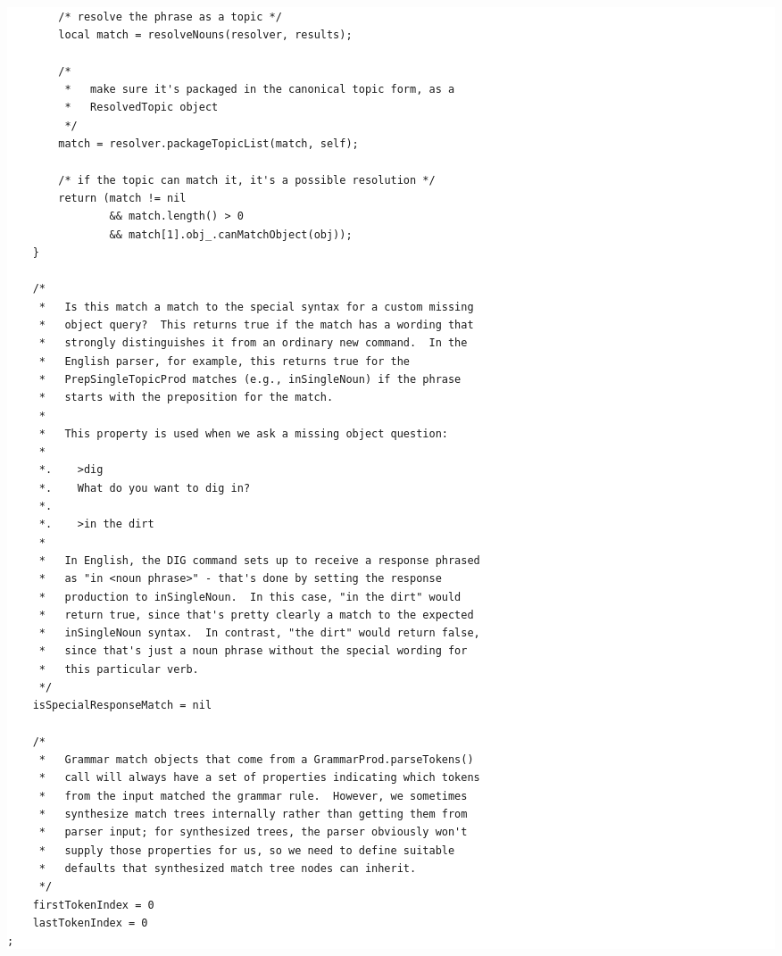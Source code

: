             /* resolve the phrase as a topic */
            local match = resolveNouns(resolver, results);

            /* 
             *   make sure it's packaged in the canonical topic form, as a
             *   ResolvedTopic object 
             */
            match = resolver.packageTopicList(match, self);

            /* if the topic can match it, it's a possible resolution */
            return (match != nil
                    && match.length() > 0
                    && match[1].obj_.canMatchObject(obj));
        }

        /*
         *   Is this match a match to the special syntax for a custom missing
         *   object query?  This returns true if the match has a wording that
         *   strongly distinguishes it from an ordinary new command.  In the
         *   English parser, for example, this returns true for the
         *   PrepSingleTopicProd matches (e.g., inSingleNoun) if the phrase
         *   starts with the preposition for the match.
         *   
         *   This property is used when we ask a missing object question:
         *   
         *.    >dig
         *.    What do you want to dig in?
         *.  
         *.    >in the dirt
         *   
         *   In English, the DIG command sets up to receive a response phrased
         *   as "in <noun phrase>" - that's done by setting the response
         *   production to inSingleNoun.  In this case, "in the dirt" would
         *   return true, since that's pretty clearly a match to the expected
         *   inSingleNoun syntax.  In contrast, "the dirt" would return false,
         *   since that's just a noun phrase without the special wording for
         *   this particular verb.
         */
        isSpecialResponseMatch = nil

        /*
         *   Grammar match objects that come from a GrammarProd.parseTokens()
         *   call will always have a set of properties indicating which tokens
         *   from the input matched the grammar rule.  However, we sometimes
         *   synthesize match trees internally rather than getting them from
         *   parser input; for synthesized trees, the parser obviously won't
         *   supply those properties for us, so we need to define suitable
         *   defaults that synthesized match tree nodes can inherit.
         */
        firstTokenIndex = 0
        lastTokenIndex = 0
    ;
